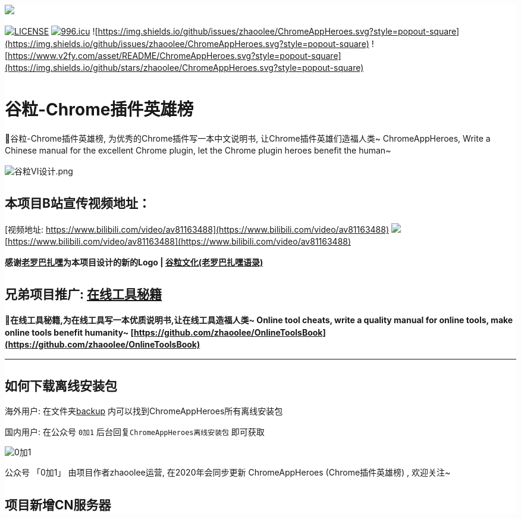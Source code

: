 ![](https://www.v2fy.com/asset/README/9ac21b8aea054eb48fc404fd429638bf.jpeg)

[![LICENSE](https://img.shields.io/badge/license-Anti%20996-blue.svg)](https://github.com/996icu/996.ICU/blob/master/LICENSE) [![996.icu](https://img.shields.io/badge/link-996.icu-red.svg)](https://996.icu) ![https://img.shields.io/github/issues/zhaoolee/ChromeAppHeroes.svg?style=popout-square](https://img.shields.io/github/issues/zhaoolee/ChromeAppHeroes.svg?style=popout-square) ![https://www.v2fy.com/asset/README/ChromeAppHeroes.svg?style=popout-square](https://img.shields.io/github/stars/zhaoolee/ChromeAppHeroes.svg?style=popout-square)

# 谷粒-Chrome插件英雄榜

🌈谷粒-Chrome插件英雄榜, 为优秀的Chrome插件写一本中文说明书, 让Chrome插件英雄们造福人类~
ChromeAppHeroes, Write a Chinese manual for the excellent Chrome plugin, let the Chrome plugin heroes benefit the human~

![谷粒VI设计.png](https://www.v2fy.com/asset/README/5ecd2856f287477c89c20efb7de11a9b.png)

## 本项目B站宣传视频地址：
[视频地址: https://www.bilibili.com/video/av81163488](https://www.bilibili.com/video/av81163488)
![](https://www.v2fy.com/asset/README/71558263-138cbd00-2a8c-11ea-91c6-0acecaea38c2.png)
[https://www.bilibili.com/video/av81163488](https://www.bilibili.com/video/av81163488)

**感谢[老罗巴扎嘿](https://github.com/LuoJiangYong)为本项目设计的新的Logo | [谷粒文化(老罗巴扎嘿语录)](https://zhaoolee.gitbooks.io/chrome/content/gu-li-qu-yi.html)**


## 兄弟项目推广: [在线工具秘籍](https://github.com/zhaoolee/OnlineToolsBook)
**🍭在线工具秘籍,为在线工具写一本优质说明书,让在线工具造福人类~ Online tool cheats, write a quality manual for online tools, make online tools benefit humanity~ [https://github.com/zhaoolee/OnlineToolsBook](https://github.com/zhaoolee/OnlineToolsBook)**

----


## 如何下载离线安装包

海外用户: 在文件夹[backup](https://github.com/zhaoolee/ChromeAppHeroes/tree/master/backup) 内可以找到ChromeAppHeroes所有离线安装包


国内用户: 在公众号 `0加1` 后台回复`ChromeAppHeroes离线安装包` 即可获取

![0加1](https://www.v2fy.com/asset/qr/jikemiji.png)


公众号 「0加1」 由项目作者zhaoolee运营, 在2020年会同步更新 ChromeAppHeroes (Chrome插件英雄榜) , 欢迎关注~



## 项目新增CN服务器
